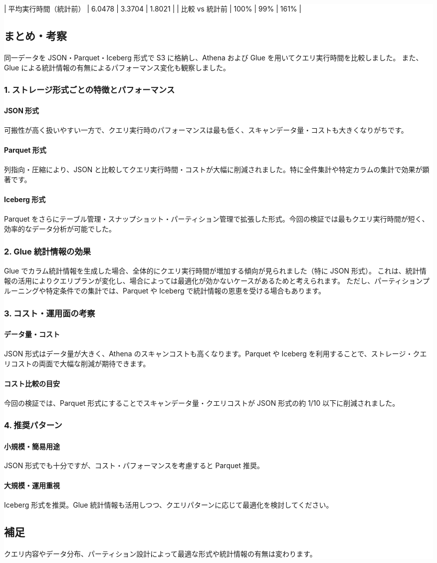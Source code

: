 | 平均実行時間（統計前） | 6.0478        | 3.3704           | 1.8021           |
| 比較 vs 統計前         | 100%          | 99%              | 161%             |

## まとめ・考察

同一データを JSON・Parquet・Iceberg 形式で S3 に格納し、Athena および Glue を用いてクエリ実行時間を比較しました。
また、Glue による統計情報の有無によるパフォーマンス変化も観察しました。

### 1. ストレージ形式ごとの特徴とパフォーマンス

#### JSON 形式

可搬性が高く扱いやすい一方で、クエリ実行時のパフォーマンスは最も低く、スキャンデータ量・コストも大きくなりがちです。

#### Parquet 形式

列指向・圧縮により、JSON と比較してクエリ実行時間・コストが大幅に削減されました。特に全件集計や特定カラムの集計で効果が顕著です。

#### Iceberg 形式

Parquet をさらにテーブル管理・スナップショット・パーティション管理で拡張した形式。今回の検証では最もクエリ実行時間が短く、効率的なデータ分析が可能でした。

### 2. Glue 統計情報の効果

Glue でカラム統計情報を生成した場合、全体的にクエリ実行時間が増加する傾向が見られました（特に JSON 形式）。
これは、統計情報の活用によりクエリプランが変化し、場合によっては最適化が効かないケースがあるためと考えられます。
ただし、パーティションプルーニングや特定条件での集計では、Parquet や Iceberg で統計情報の恩恵を受ける場合もあります。

### 3. コスト・運用面の考察

#### データ量・コスト

JSON 形式はデータ量が大きく、Athena のスキャンコストも高くなります。Parquet や Iceberg を利用することで、ストレージ・クエリコストの両面で大幅な削減が期待できます。

#### コスト比較の目安

今回の検証では、Parquet 形式にすることでスキャンデータ量・クエリコストが JSON 形式の約 1/10 以下に削減されました。

### 4. 推奨パターン

#### 小規模・簡易用途

JSON 形式でも十分ですが、コスト・パフォーマンスを考慮すると Parquet 推奨。

#### 大規模・運用重視

Iceberg 形式を推奨。Glue 統計情報も活用しつつ、クエリパターンに応じて最適化を検討してください。

## 補足

クエリ内容やデータ分布、パーティション設計によって最適な形式や統計情報の有無は変わります。
